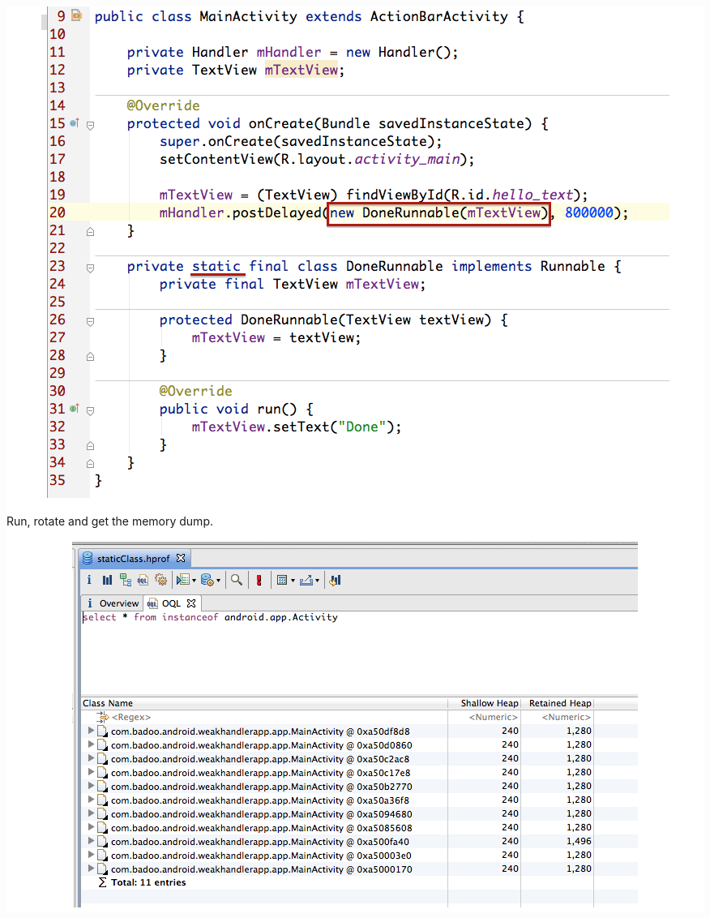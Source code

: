 <center><img src="/images/static_class.png"></center>

Run, rotate and get the memory dump.

<center><img src="/images/static_class_memory_analyze.png"></center>
